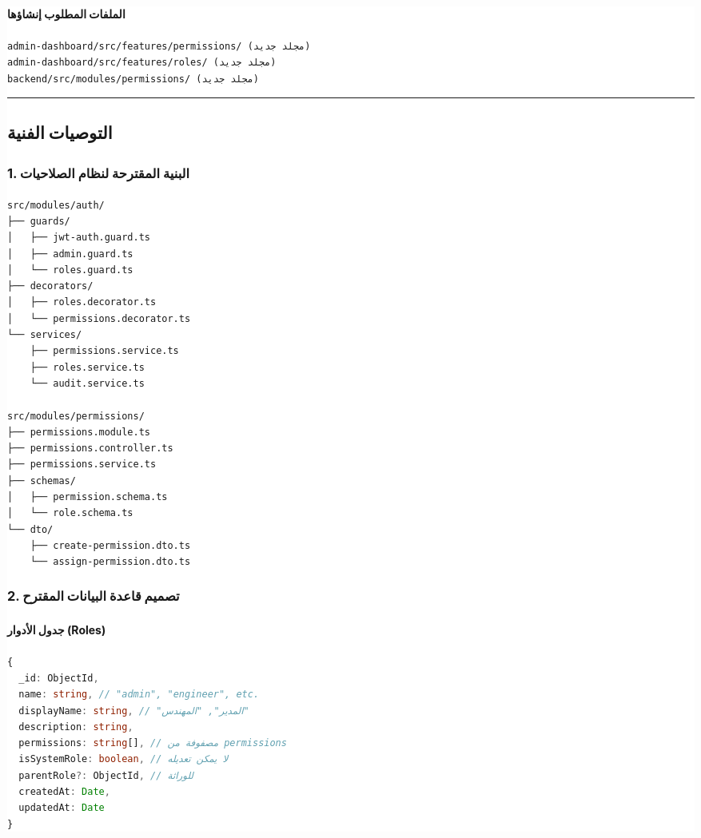 #### الملفات المطلوب إنشاؤها
```
admin-dashboard/src/features/permissions/ (مجلد جديد)
admin-dashboard/src/features/roles/ (مجلد جديد)
backend/src/modules/permissions/ (مجلد جديد)
```

---

## التوصيات الفنية

### 1. البنية المقترحة لنظام الصلاحيات

```
src/modules/auth/
├── guards/
│   ├── jwt-auth.guard.ts
│   ├── admin.guard.ts
│   └── roles.guard.ts
├── decorators/
│   ├── roles.decorator.ts
│   └── permissions.decorator.ts
└── services/
    ├── permissions.service.ts
    ├── roles.service.ts
    └── audit.service.ts

src/modules/permissions/
├── permissions.module.ts
├── permissions.controller.ts
├── permissions.service.ts
├── schemas/
│   ├── permission.schema.ts
│   └── role.schema.ts
└── dto/
    ├── create-permission.dto.ts
    └── assign-permission.dto.ts
```

### 2. تصميم قاعدة البيانات المقترح

#### جدول الأدوار (Roles)
```typescript
{
  _id: ObjectId,
  name: string, // "admin", "engineer", etc.
  displayName: string, // "المدير", "المهندس"
  description: string,
  permissions: string[], // مصفوفة من permissions
  isSystemRole: boolean, // لا يمكن تعديله
  parentRole?: ObjectId, // للوراثة
  createdAt: Date,
  updatedAt: Date
}
```
